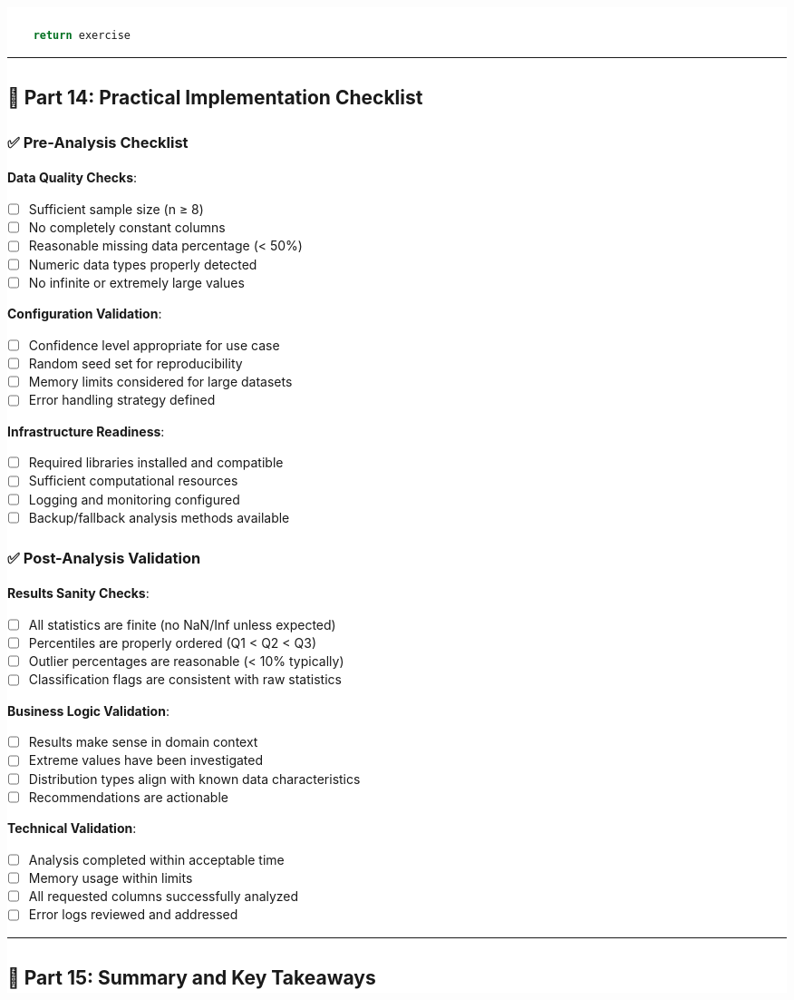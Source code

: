 ```python
    
    return exercise
```

---

## 🎯 Part 14: Practical Implementation Checklist

### ✅ **Pre-Analysis Checklist**

**Data Quality Checks**:
- [ ] Sufficient sample size (n ≥ 8)
- [ ] No completely constant columns
- [ ] Reasonable missing data percentage (< 50%)
- [ ] Numeric data types properly detected
- [ ] No infinite or extremely large values

**Configuration Validation**:
- [ ] Confidence level appropriate for use case
- [ ] Random seed set for reproducibility
- [ ] Memory limits considered for large datasets
- [ ] Error handling strategy defined

**Infrastructure Readiness**:
- [ ] Required libraries installed and compatible
- [ ] Sufficient computational resources
- [ ] Logging and monitoring configured
- [ ] Backup/fallback analysis methods available

### ✅ **Post-Analysis Validation**

**Results Sanity Checks**:
- [ ] All statistics are finite (no NaN/Inf unless expected)
- [ ] Percentiles are properly ordered (Q1 < Q2 < Q3)
- [ ] Outlier percentages are reasonable (< 10% typically)
- [ ] Classification flags are consistent with raw statistics

**Business Logic Validation**:
- [ ] Results make sense in domain context
- [ ] Extreme values have been investigated
- [ ] Distribution types align with known data characteristics
- [ ] Recommendations are actionable

**Technical Validation**:
- [ ] Analysis completed within acceptable time
- [ ] Memory usage within limits
- [ ] All requested columns successfully analyzed
- [ ] Error logs reviewed and addressed

---

## 🌟 Part 15: Summary and Key Takeaways
